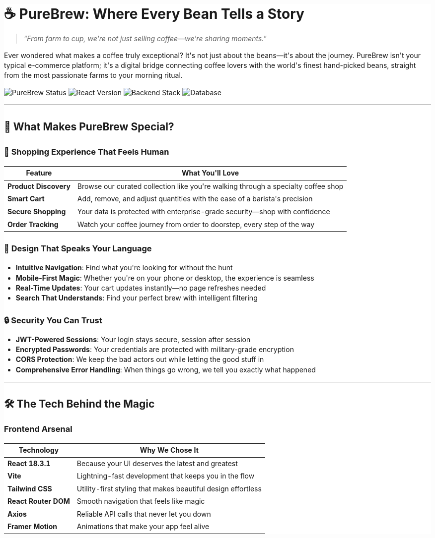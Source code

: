 # ☕ PureBrew: Where Every Bean Tells a Story

> *"From farm to cup, we're not just selling coffee—we're sharing moments."*

Ever wondered what makes a coffee truly exceptional? It's not just about the beans—it's about the journey. PureBrew isn't your typical e-commerce platform; it's a digital bridge connecting coffee lovers with the world's finest hand-picked beans, straight from the most passionate farms to your morning ritual.

![PureBrew Status](https://img.shields.io/badge/Status-Live-brightgreen)
![React Version](https://img.shields.io/badge/React-18.3.1-blue)
![Backend Stack](https://img.shields.io/badge/Node.js-Express-brightgreen)
![Database](https://img.shields.io/badge/MongoDB-8.16.1-green)

---

## 🌟 What Makes PureBrew Special?

### 🛒 **Shopping Experience That Feels Human**
| Feature | What You'll Love |
|---------|------------------|
| **Product Discovery** | Browse our curated collection like you're walking through a specialty coffee shop |
| **Smart Cart** | Add, remove, and adjust quantities with the ease of a barista's precision |
| **Secure Shopping** | Your data is protected with enterprise-grade security—shop with confidence |
| **Order Tracking** | Watch your coffee journey from order to doorstep, every step of the way |

### 🎨 **Design That Speaks Your Language**
- **Intuitive Navigation**: Find what you're looking for without the hunt
- **Mobile-First Magic**: Whether you're on your phone or desktop, the experience is seamless
- **Real-Time Updates**: Your cart updates instantly—no page refreshes needed
- **Search That Understands**: Find your perfect brew with intelligent filtering

### 🔒 **Security You Can Trust**
- **JWT-Powered Sessions**: Your login stays secure, session after session
- **Encrypted Passwords**: Your credentials are protected with military-grade encryption
- **CORS Protection**: We keep the bad actors out while letting the good stuff in
- **Comprehensive Error Handling**: When things go wrong, we tell you exactly what happened

---

## 🛠️ The Tech Behind the Magic

### **Frontend Arsenal**
| Technology | Why We Chose It |
|------------|-----------------|
| **React 18.3.1** | Because your UI deserves the latest and greatest |
| **Vite** | Lightning-fast development that keeps you in the flow |
| **Tailwind CSS** | Utility-first styling that makes beautiful design effortless |
| **React Router DOM** | Smooth navigation that feels like magic |
| **Axios** | Reliable API calls that never let you down |
| **Framer Motion** | Animations that make your app feel alive |
